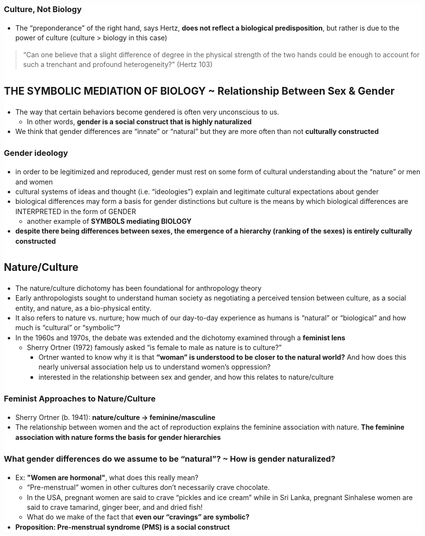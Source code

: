### Culture, Not Biology
- The “preponderance” of the right hand, says Hertz, **does not reflect a biological predisposition**, but rather is due to the power of culture (culture > biology in this case)

> “Can one believe that a slight difference of degree in the physical strength of the two hands could be enough to account for such a trenchant and profound heterogeneity?” (Hertz 103)

## THE SYMBOLIC MEDIATION OF BIOLOGY ~ Relationship Between Sex & Gender
- The way that certain behaviors become gendered is often very unconscious to us.
	- In other words, **gender is a social construct that is highly naturalized**
- We think that gender differences are “innate” or “natural” but they are more often than not **culturally constructed**

### Gender ideology
- in order to be legitimized and reproduced, gender must rest on some form of cultural understanding about the “nature” or men and women
- cultural systems of ideas and thought (i.e. “ideologies”) explain and legitimate cultural expectations about gender
- biological differences may form a basis for gender distinctions but culture is the means by which biological differences are INTERPRETED in the form of GENDER
	- another example of **SYMBOLS mediating BIOLOGY**
- **despite there being differences between sexes, the emergence of a hierarchy (ranking of the sexes) is entirely culturally constructed**

## Nature/Culture
- The nature/culture dichotomy has been foundational for anthropology theory
- Early anthropologists sought to understand human society as negotiating a perceived tension between culture, as a social entity, and nature, as a bio-physical entity. 
- It also refers to nature vs. nurture; how much of our day-to-day experience as humans is “natural” or “biological” and how much is “cultural” or “symbolic”?
- In the 1960s and 1970s, the debate was extended and the dichotomy examined through a **feminist lens**
	- Sherry Ortner (1972) famously asked “is female to male as nature is to culture?”
		- Ortner wanted to know why it is that **“woman” is understood to be closer to the natural world?** And how does this nearly universal association help us to understand women’s oppression?
		- interested in the relationship between sex and gender, and how this relates to nature/culture

### Feminist Approaches to Nature/Culture
- Sherry Ortner (b. 1941): **nature/culture -> feminine/masculine**
- The relationship  between women and the act of reproduction explains the feminine association with nature. **The feminine association with nature forms the basis for gender hierarchies**

### What gender differences do we assume to be “natural”? ~ How is gender naturalized?
- Ex: **"Women are hormonal"**, what does this really mean?
	- “Pre-menstrual” women in other cultures don’t necessarily crave chocolate.
	- In the USA, pregnant women are said to crave “pickles and ice cream” while in Sri Lanka, pregnant Sinhalese women are said to crave tamarind, ginger beer, and and dried fish!
	- What do we make of the fact that **even our “cravings” are symbolic?**
- **Proposition: Pre-menstrual syndrome (PMS) is a social construct**
